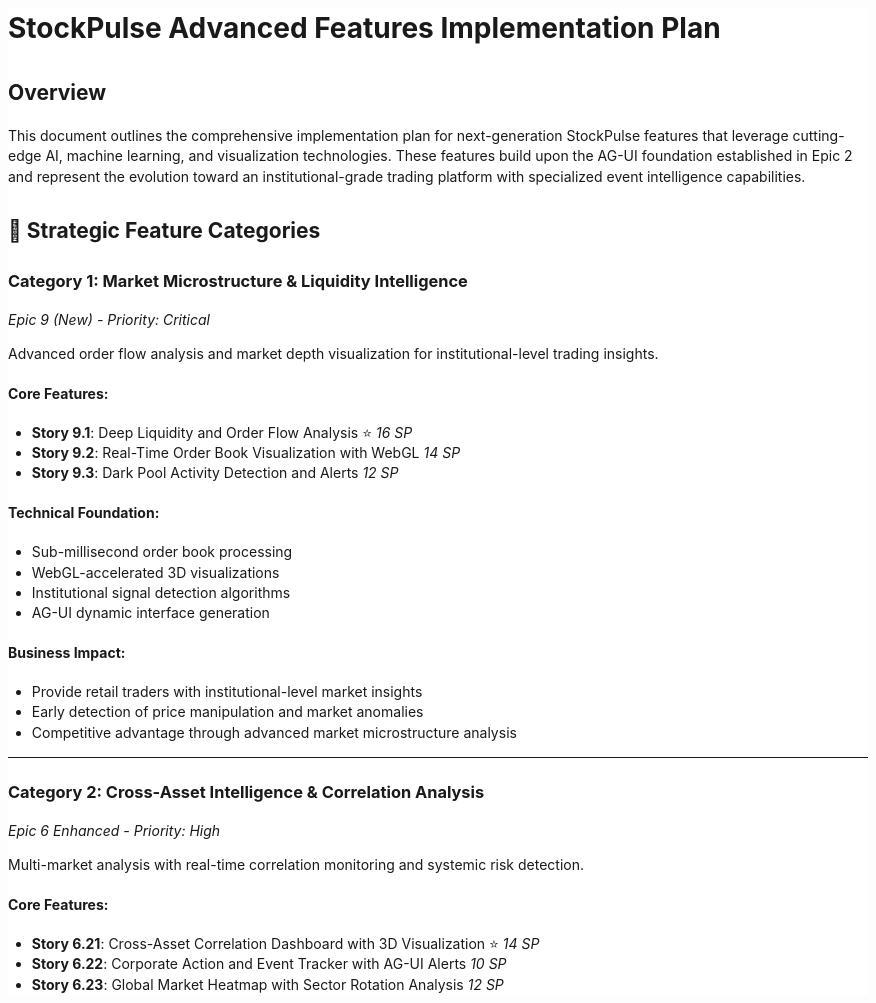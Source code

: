 # StockPulse Advanced Features Implementation Plan

## Overview

This document outlines the comprehensive implementation plan for next-generation StockPulse features that leverage cutting-edge AI, machine learning, and visualization technologies. These features build upon the AG-UI foundation established in Epic 2 and represent the evolution toward an institutional-grade trading platform with specialized event intelligence capabilities.

## 🎯 Strategic Feature Categories

### **Category 1: Market Microstructure & Liquidity Intelligence**

_Epic 9 (New) - Priority: Critical_

Advanced order flow analysis and market depth visualization for institutional-level trading insights.

#### Core Features:

- **Story 9.1**: Deep Liquidity and Order Flow Analysis ⭐ _16 SP_
- **Story 9.2**: Real-Time Order Book Visualization with WebGL _14 SP_
- **Story 9.3**: Dark Pool Activity Detection and Alerts _12 SP_

#### Technical Foundation:

- Sub-millisecond order book processing
- WebGL-accelerated 3D visualizations
- Institutional signal detection algorithms
- AG-UI dynamic interface generation

#### Business Impact:

- Provide retail traders with institutional-level market insights
- Early detection of price manipulation and market anomalies
- Competitive advantage through advanced market microstructure analysis

---

### **Category 2: Cross-Asset Intelligence & Correlation Analysis**

_Epic 6 Enhanced - Priority: High_

Multi-market analysis with real-time correlation monitoring and systemic risk detection.

#### Core Features:

- **Story 6.21**: Cross-Asset Correlation Dashboard with 3D Visualization ⭐ _14 SP_
- **Story 6.22**: Corporate Action and Event Tracker with AG-UI Alerts _10 SP_
- **Story 6.23**: Global Market Heatmap with Sector Rotation Analysis _12 SP_
